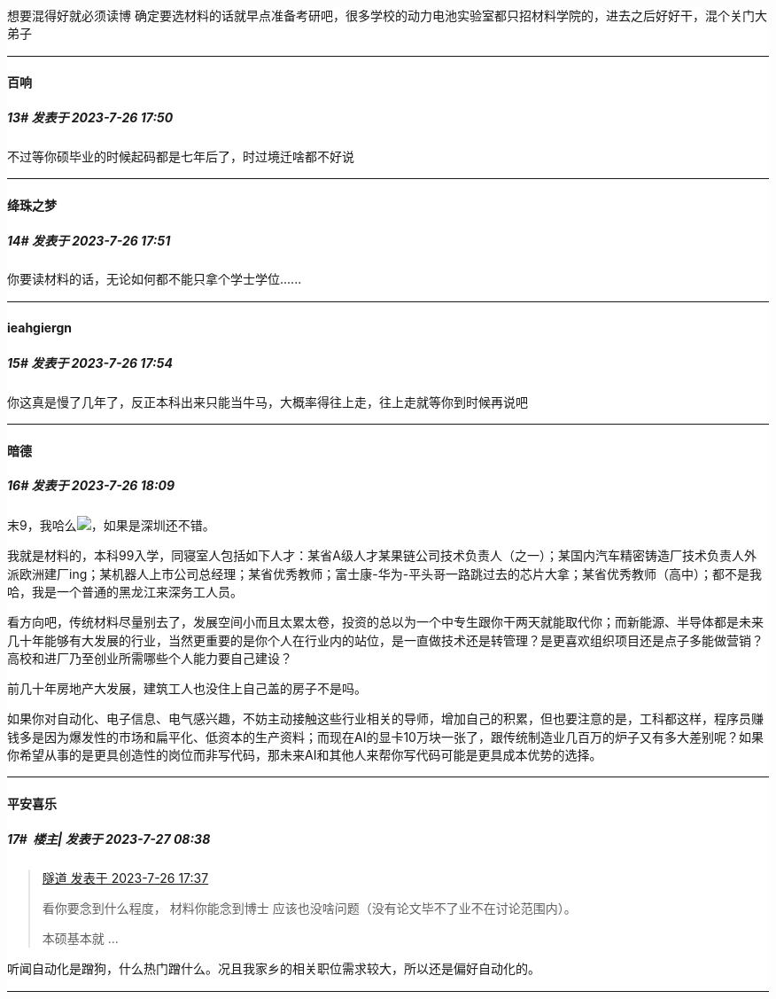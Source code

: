 想要混得好就必须读博
确定要选材料的话就早点准备考研吧，很多学校的动力电池实验室都只招材料学院的，进去之后好好干，混个关门大弟子

*****

####  百响  
##### 13#       发表于 2023-7-26 17:50

不过等你硕毕业的时候起码都是七年后了，时过境迁啥都不好说

*****

####  绛珠之梦  
##### 14#       发表于 2023-7-26 17:51

你要读材料的话，无论如何都不能只拿个学士学位......

*****

####  ieahgiergn  
##### 15#       发表于 2023-7-26 17:54

你这真是慢了几年了，反正本科出来只能当牛马，大概率得往上走，往上走就等你到时候再说吧

*****

####  暗德  
##### 16#       发表于 2023-7-26 18:09

末9，我哈么<img src="https://static.saraba1st.com/image/smiley/face2017/018.png" referrerpolicy="no-referrer">，如果是深圳还不错。

我就是材料的，本科99入学，同寝室人包括如下人才：某省A级人才某果链公司技术负责人（之一）；某国内汽车精密铸造厂技术负责人外派欧洲建厂ing；某机器人上市公司总经理；某省优秀教师；富士康-华为-平头哥一路跳过去的芯片大拿；某省优秀教师（高中）；都不是我哈，我是一个普通的黑龙江来深务工人员。

看方向吧，传统材料尽量别去了，发展空间小而且太累太卷，投资的总以为一个中专生跟你干两天就能取代你；而新能源、半导体都是未来几十年能够有大发展的行业，当然更重要的是你个人在行业内的站位，是一直做技术还是转管理？是更喜欢组织项目还是点子多能做营销？高校和进厂乃至创业所需哪些个人能力要自己建设？

前几十年房地产大发展，建筑工人也没住上自己盖的房子不是吗。

如果你对自动化、电子信息、电气感兴趣，不妨主动接触这些行业相关的导师，增加自己的积累，但也要注意的是，工科都这样，程序员赚钱多是因为爆发性的市场和扁平化、低资本的生产资料；而现在AI的显卡10万块一张了，跟传统制造业几百万的炉子又有多大差别呢？如果你希望从事的是更具创造性的岗位而非写代码，那未来AI和其他人来帮你写代码可能是更具成本优势的选择。

*****

####  平安喜乐  
##### 17#         楼主| 发表于 2023-7-27 08:38

<blockquote><a href="httphttps://bbs.saraba1st.com/2b/forum.php?mod=redirect&amp;goto=findpost&amp;pid=61797009&amp;ptid=2145937" target="_blank">隧道 发表于 2023-7-26 17:37</a>

看你要念到什么程度， 材料你能念到博士 应该也没啥问题（没有论文毕不了业不在讨论范围内）。

本硕基本就 ...</blockquote>
听闻自动化是蹭狗，什么热门蹭什么。况且我家乡的相关职位需求较大，所以还是偏好自动化的。

*****
